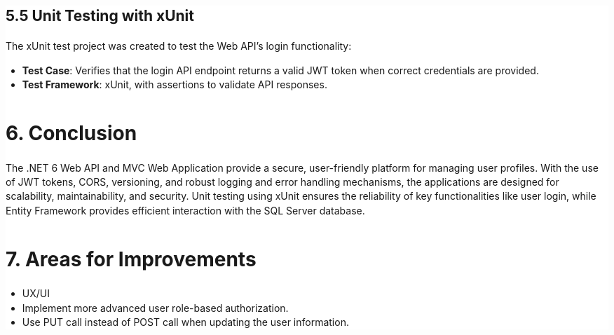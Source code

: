 ## 5.5 Unit Testing with xUnit
The xUnit test project was created to test the Web API’s login functionality:

+ **Test Case**: Verifies that the login API endpoint returns a valid JWT token when correct credentials are provided.
+ **Test Framework**: xUnit, with assertions to validate API responses.
# 6. Conclusion
The .NET 6 Web API and MVC Web Application provide a secure, user-friendly platform for managing user profiles. With the use of JWT tokens, CORS, versioning, and robust logging and error handling mechanisms, the applications are designed for scalability, maintainability, and security. Unit testing using xUnit ensures the reliability of key functionalities like user login, while Entity Framework provides efficient interaction with the SQL Server database.

# 7. Areas for Improvements
  + UX/UI
  + Implement more advanced user role-based authorization.
  + Use PUT call instead of POST call when updating the user information. 
